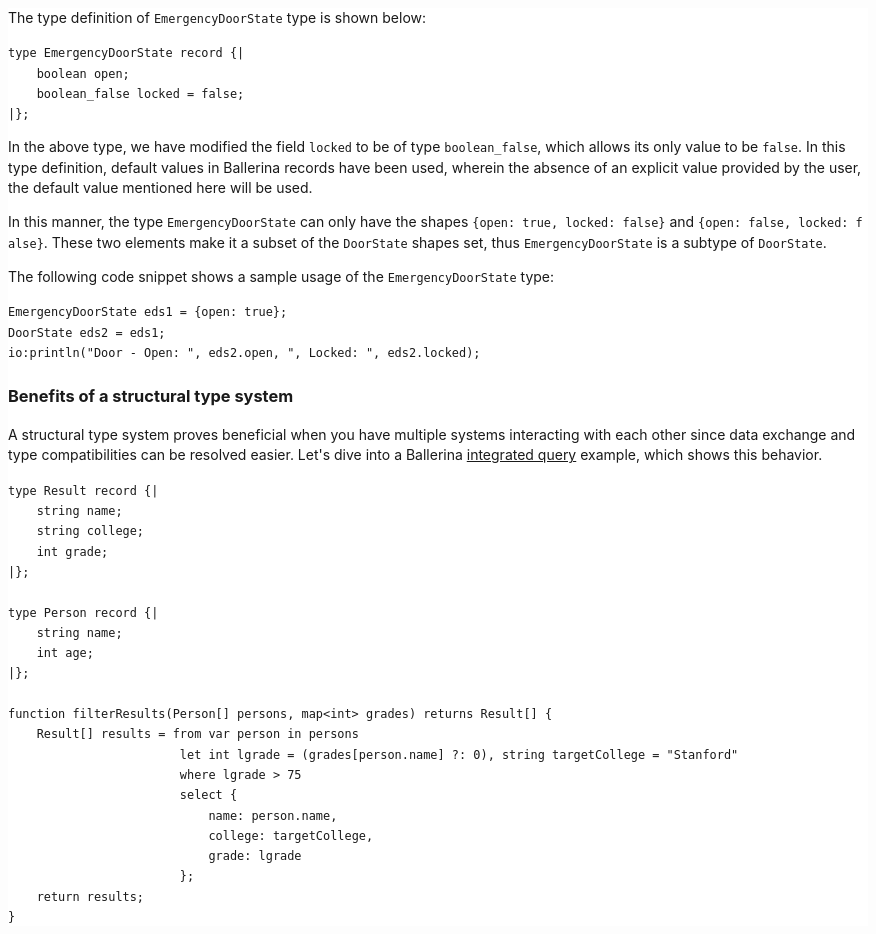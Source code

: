 The type definition of `EmergencyDoorState` type is shown below:

```ballerina
type EmergencyDoorState record {|
    boolean open;
    boolean_false locked = false;
|};
```

In the above type, we have modified the field `locked` to be of type `boolean_false`, which allows its only value to be `false`. In this type definition, default values in Ballerina records have been used, wherein the absence of an explicit value provided by the user, the default value mentioned here will be used.

In this manner, the type `EmergencyDoorState` can only have the shapes `{open: true, locked: false}` and `{open: false, locked: false}`. These two elements make it a subset of the `DoorState` shapes set, thus `EmergencyDoorState` is a subtype of `DoorState`.

The following code snippet shows a sample usage of the `EmergencyDoorState` type:

```ballerina
EmergencyDoorState eds1 = {open: true};
DoorState eds2 = eds1;
io:println("Door - Open: ", eds2.open, ", Locked: ", eds2.locked);
```

### Benefits of a structural type system
A structural type system proves beneficial when you have multiple systems interacting with each other since data exchange and type compatibilities can be resolved easier. Let's dive into a Ballerina <a href="/learn/by-example/query-expressions">integrated query</a> example, which shows this behavior.

```ballerina
type Result record {|
    string name;
    string college;
    int grade;
|};

type Person record {|
    string name;
    int age;
|};

function filterResults(Person[] persons, map<int> grades) returns Result[] {
    Result[] results = from var person in persons
                        let int lgrade = (grades[person.name] ?: 0), string targetCollege = "Stanford"
                        where lgrade > 75
                        select {
                            name: person.name,
                            college: targetCollege,
                            grade: lgrade
                        };
    return results;
}
```

